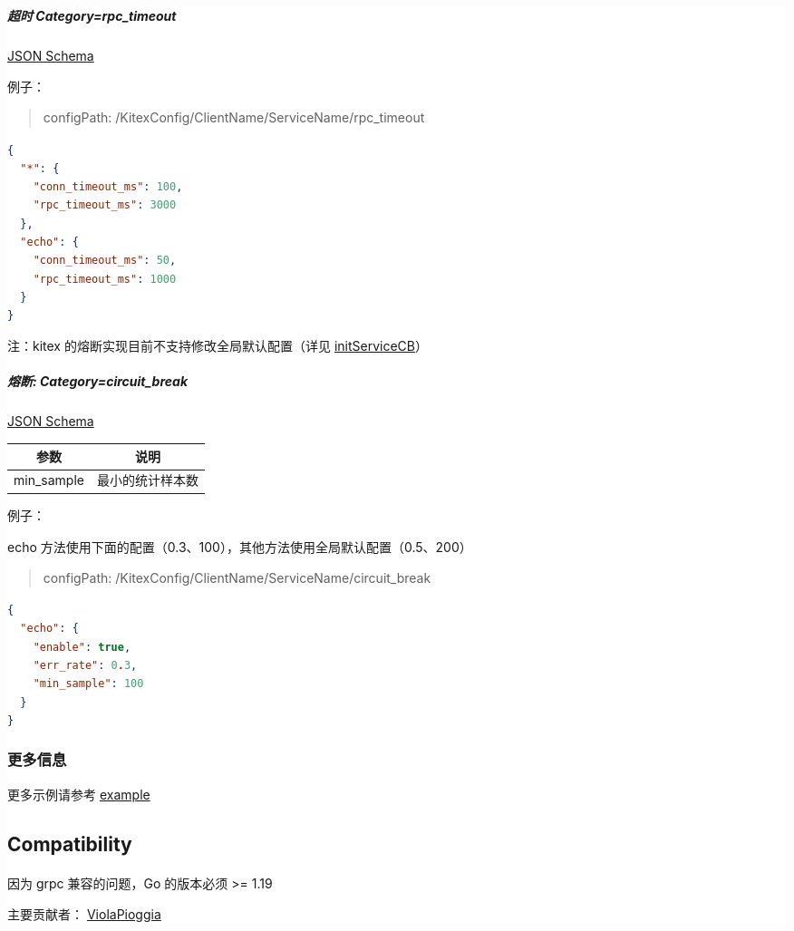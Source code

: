 ##### 超时 Category=rpc_timeout

[JSON Schema](https://github.com/cloudwego/kitex/blob/develop/pkg/rpctimeout/item_rpc_timeout.go#L42)

例子：

> configPath: /KitexConfig/ClientName/ServiceName/rpc_timeout

```json
{
  "*": {
    "conn_timeout_ms": 100, 
    "rpc_timeout_ms": 3000
  },
  "echo": {
    "conn_timeout_ms": 50,
    "rpc_timeout_ms": 1000
  }
}
```
注：kitex 的熔断实现目前不支持修改全局默认配置（详见 [initServiceCB](https://github.com/cloudwego/kitex/blob/v0.5.1/pkg/circuitbreak/cbsuite.go#L195)）

##### 熔断: Category=circuit_break

[JSON Schema](https://github.com/cloudwego/kitex/blob/develop/pkg/circuitbreak/item_circuit_breaker.go#L30)

| 参数         | 说明       |
|------------|----------|
| min_sample | 最小的统计样本数 | 

例子：

echo 方法使用下面的配置（0.3、100），其他方法使用全局默认配置（0.5、200）

> configPath: /KitexConfig/ClientName/ServiceName/circuit_break

```json
{
  "echo": {
    "enable": true,
    "err_rate": 0.3,
    "min_sample": 100
  }
}
```
### 更多信息

更多示例请参考 [example](https://github.com/kitex-contrib/config-etcd/tree/main/example)

## Compatibility
因为 grpc 兼容的问题，Go 的版本必须 >= 1.19

主要贡献者： [ViolaPioggia](https://github.com/violapioggia)

